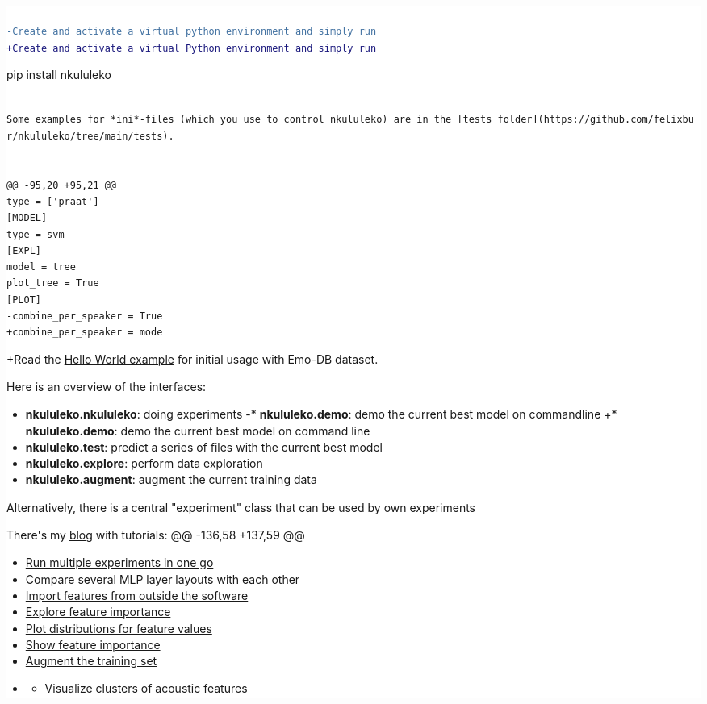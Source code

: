 ```diff
 
-Create and activate a virtual python environment and simply run
+Create and activate a virtual Python environment and simply run
 ```
 pip install nkululeko
 ```
 
 Some examples for *ini*-files (which you use to control nkululeko) are in the [tests folder](https://github.com/felixbur/nkululeko/tree/main/tests).
 
 
@@ -95,20 +95,21 @@
 type = ['praat']
 [MODEL]
 type = svm
 [EXPL]
 model = tree
 plot_tree = True
 [PLOT]
-combine_per_speaker = True
+combine_per_speaker = mode
 ```
+Read the [Hello World example](#hello-world-example) for initial usage with Emo-DB dataset.
 
 Here is an overview of the interfaces:
 * **nkululeko.nkululeko**: doing experiments
-* **nkululeko.demo**: demo the current best model on commandline
+* **nkululeko.demo**: demo the current best model on command line
 * **nkululeko.test**: predict a series of files with the current best model
 * **nkululeko.explore**: perform data exploration
 * **nkululeko.augment**: augment the current training data
 
 Alternatively, there is a central "experiment" class that can be used by own experiments
 
 There's my [blog](http://blog.syntheticspeech.de/?s=nkululeko) with tutorials:
@@ -136,58 +137,59 @@
 * [Run multiple experiments in one go](http://blog.syntheticspeech.de/2022/03/28/how-to-run-multiple-experiments-in-one-go-with-nkululeko/)
 * [Compare several MLP layer layouts with each other](http://blog.syntheticspeech.de/2022/04/11/how-to-compare-several-mlp-layer-layouts-with-each-other/)
 * [Import features from outside the software](http://blog.syntheticspeech.de/2022/10/18/how-to-import-features-from-outside-the-nkululeko-software/)
 * [Explore feature importance](http://blog.syntheticspeech.de/2023/02/20/nkululeko-show-feature-importance/)
 * [Plot distributions for feature values](http://blog.syntheticspeech.de/2023/02/16/nkululeko-how-to-plot-distributions-of-feature-values/)
 * [Show feature importance](http://blog.syntheticspeech.de/2023/02/20/nkululeko-show-feature-importance/)
 * [Augment the training set](http://blog.syntheticspeech.de/2023/03/13/nkululeko-how-to-augment-the-training-set/)
+ * [Visualize clusters of acoustic features](http://blog.syntheticspeech.de/2023/04/20/nkululeko-visualize-clusters-of-your-acoustic-features/)
 